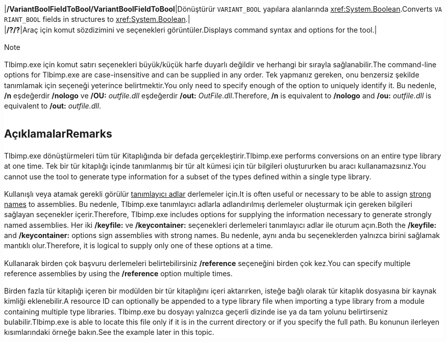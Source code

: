 |<span data-ttu-id="4593b-204">**/VariantBoolFieldToBool**</span><span class="sxs-lookup"><span data-stu-id="4593b-204">**/VariantBoolFieldToBool**</span></span>|<span data-ttu-id="4593b-205">Dönüştürür `VARIANT_BOOL` yapılara alanlarında <xref:System.Boolean>.</span><span class="sxs-lookup"><span data-stu-id="4593b-205">Converts `VARIANT_BOOL` fields in structures to <xref:System.Boolean>.</span></span>|  
|<span data-ttu-id="4593b-206">**/?**</span><span class="sxs-lookup"><span data-stu-id="4593b-206">**/?**</span></span>|<span data-ttu-id="4593b-207">Araç için komut sözdizimini ve seçenekleri görüntüler.</span><span class="sxs-lookup"><span data-stu-id="4593b-207">Displays command syntax and options for the tool.</span></span>|  
  
> [!NOTE]
>  <span data-ttu-id="4593b-208">Tlbimp.exe için komut satırı seçenekleri büyük/küçük harfe duyarlı değildir ve herhangi bir sırayla sağlanabilir.</span><span class="sxs-lookup"><span data-stu-id="4593b-208">The command-line options for Tlbimp.exe are case-insensitive and can be supplied in any order.</span></span> <span data-ttu-id="4593b-209">Tek yapmanız gereken, onu benzersiz şekilde tanımlamak için seçeneği yeterince belirtmektir.</span><span class="sxs-lookup"><span data-stu-id="4593b-209">You only need to specify enough of the option to uniquely identify it.</span></span> <span data-ttu-id="4593b-210">Bu nedenle, **/n** eşdeğerdir **/nologo** ve **/OU:** *outfile.dll* eşdeğerdir **/out:**  *OutFile.dll*.</span><span class="sxs-lookup"><span data-stu-id="4593b-210">Therefore, **/n** is equivalent to **/nologo** and **/ou:** *outfile.dll* is equivalent to **/out:** *outfile.dll*.</span></span>  
  
## <a name="remarks"></a><span data-ttu-id="4593b-211">Açıklamalar</span><span class="sxs-lookup"><span data-stu-id="4593b-211">Remarks</span></span>  
 <span data-ttu-id="4593b-212">Tlbimp.exe dönüştürmeleri tüm tür Kitaplığında bir defada gerçekleştirir.</span><span class="sxs-lookup"><span data-stu-id="4593b-212">Tlbimp.exe performs conversions on an entire type library at one time.</span></span> <span data-ttu-id="4593b-213">Tek bir tür kitaplığı içinde tanımlanmış bir tür alt kümesi için tür bilgileri oluştururken bu aracı kullanamazsınız.</span><span class="sxs-lookup"><span data-stu-id="4593b-213">You cannot use the tool to generate type information for a subset of the types defined within a single type library.</span></span>  
  
 <span data-ttu-id="4593b-214">Kullanışlı veya atamak gerekli görülür [tanımlayıcı adlar](../../../docs/framework/app-domains/strong-named-assemblies.md) derlemeler için.</span><span class="sxs-lookup"><span data-stu-id="4593b-214">It is often useful or necessary to be able to assign [strong names](../../../docs/framework/app-domains/strong-named-assemblies.md) to assemblies.</span></span> <span data-ttu-id="4593b-215">Bu nedenle, Tlbimp.exe tanımlayıcı adlarla adlandırılmış derlemeler oluşturmak için gereken bilgileri sağlayan seçenekler içerir.</span><span class="sxs-lookup"><span data-stu-id="4593b-215">Therefore, Tlbimp.exe includes options for supplying the information necessary to generate strongly named assemblies.</span></span> <span data-ttu-id="4593b-216">Her iki **/keyfile:** ve **/keycontainer:** seçenekleri derlemeleri tanımlayıcı adlar ile oturum açın.</span><span class="sxs-lookup"><span data-stu-id="4593b-216">Both the **/keyfile:** and **/keycontainer:** options sign assemblies with strong names.</span></span> <span data-ttu-id="4593b-217">Bu nedenle, aynı anda bu seçeneklerden yalnızca birini sağlamak mantıklı olur.</span><span class="sxs-lookup"><span data-stu-id="4593b-217">Therefore, it is logical to supply only one of these options at a time.</span></span>  
  
 <span data-ttu-id="4593b-218">Kullanarak birden çok başvuru derlemeleri belirtebilirsiniz **/reference** seçeneğini birden çok kez.</span><span class="sxs-lookup"><span data-stu-id="4593b-218">You can specify multiple reference assemblies by using the **/reference** option multiple times.</span></span>  
  
 <span data-ttu-id="4593b-219">Birden fazla tür kitaplığı içeren bir modülden bir tür kitaplığını içeri aktarırken, isteğe bağlı olarak tür kitaplık dosyasına bir kaynak kimliği eklenebilir.</span><span class="sxs-lookup"><span data-stu-id="4593b-219">A resource ID can optionally be appended to a type library file when importing a type library from a module containing multiple type libraries.</span></span> <span data-ttu-id="4593b-220">Tlbimp.exe bu dosyayı yalnızca geçerli dizinde ise ya da tam yolunu belirtirseniz bulabilir.</span><span class="sxs-lookup"><span data-stu-id="4593b-220">Tlbimp.exe is able to locate this file only if it is in the current directory or if you specify the full path.</span></span> <span data-ttu-id="4593b-221">Bu konunun ilerleyen kısımlarındaki örneğe bakın.</span><span class="sxs-lookup"><span data-stu-id="4593b-221">See the example later in this topic.</span></span>  
  